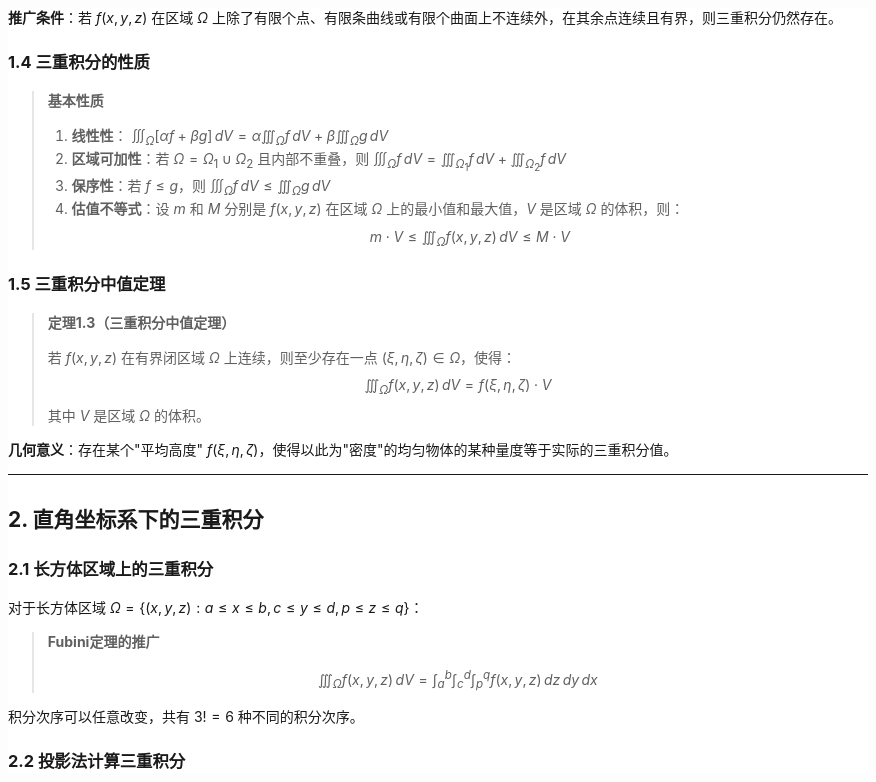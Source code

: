 **推广条件**：若 $f(x,y,z)$ 在区域 $\Omega$ 上除了有限个点、有限条曲线或有限个曲面上不连续外，在其余点连续且有界，则三重积分仍然存在。

### 1.4 三重积分的性质

> **基本性质**
> 
> 1. **线性性**： $\iiint_\Omega [αf + βg] \, dV = α\iiint_\Omega f \, dV + β\iiint_\Omega g \, dV$
> 2. **区域可加性**：若 $\Omega = \Omega_1 \cup \Omega_2$ 且内部不重叠，则 $\iiint_\Omega f \, dV = \iiint_{\Omega_1} f \, dV + \iiint_{\Omega_2} f \, dV$
> 3. **保序性**：若 $f \leq g$，则 $\iiint_\Omega f \, dV \leq \iiint_\Omega g \, dV$
> 4. **估值不等式**：设 $m$ 和 $M$ 分别是 $f(x,y,z)$ 在区域 $\Omega$ 上的最小值和最大值，$V$ 是区域 $\Omega$ 的体积，则：
>    $$m \cdot V \leq \iiint_\Omega f(x,y,z) \, dV \leq M \cdot V$$

### 1.5 三重积分中值定理

> **定理1.3（三重积分中值定理）**
> 
> 若 $f(x,y,z)$ 在有界闭区域 $\Omega$ 上连续，则至少存在一点 $(\xi, \eta, \zeta) \in \Omega$，使得：
> $$\iiint_\Omega f(x,y,z) \, dV = f(\xi, \eta, \zeta) \cdot V$$
> 其中 $V$ 是区域 $\Omega$ 的体积。

**几何意义**：存在某个"平均高度" $f(\xi, \eta, \zeta)$，使得以此为"密度"的均匀物体的某种量度等于实际的三重积分值。

---

## 2. 直角坐标系下的三重积分

### 2.1 长方体区域上的三重积分

对于长方体区域 $\Omega = \{(x,y,z): a \leq x \leq b, c \leq y \leq d, p \leq z \leq q\}$：

> **Fubini定理的推广**
> 
> $$\iiint_\Omega f(x,y,z) \, dV = \int_a^b \int_c^d \int_p^q f(x,y,z) \, dz \, dy \, dx$$

积分次序可以任意改变，共有 $3! = 6$ 种不同的积分次序。

### 2.2 投影法计算三重积分
